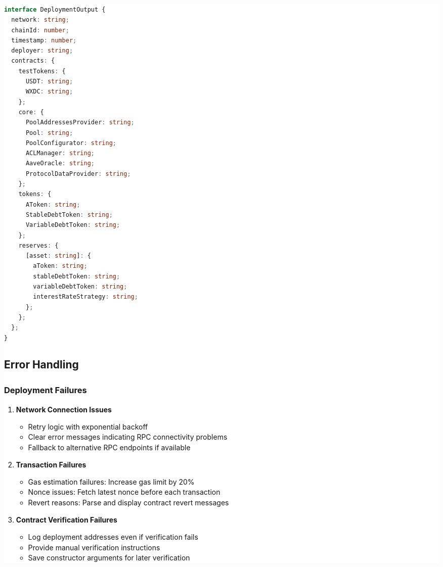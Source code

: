 ```typescript
interface DeploymentOutput {
  network: string;
  chainId: number;
  timestamp: number;
  deployer: string;
  contracts: {
    testTokens: {
      USDT: string;
      WXDC: string;
    };
    core: {
      PoolAddressesProvider: string;
      Pool: string;
      PoolConfigurator: string;
      ACLManager: string;
      AaveOracle: string;
      ProtocolDataProvider: string;
    };
    tokens: {
      AToken: string;
      StableDebtToken: string;
      VariableDebtToken: string;
    };
    reserves: {
      [asset: string]: {
        aToken: string;
        stableDebtToken: string;
        variableDebtToken: string;
        interestRateStrategy: string;
      };
    };
  };
}
```

## Error Handling

### Deployment Failures

1. **Network Connection Issues**
   - Retry logic with exponential backoff
   - Clear error messages indicating RPC connectivity problems
   - Fallback to alternative RPC endpoints if available

2. **Transaction Failures**
   - Gas estimation failures: Increase gas limit by 20%
   - Nonce issues: Fetch latest nonce before each transaction
   - Revert reasons: Parse and display contract revert messages

3. **Contract Verification Failures**
   - Log deployment addresses even if verification fails
   - Provide manual verification instructions
   - Save constructor arguments for later verification


  [eXDCNetwork.apothem]: 'https://erpc.apothem.network',